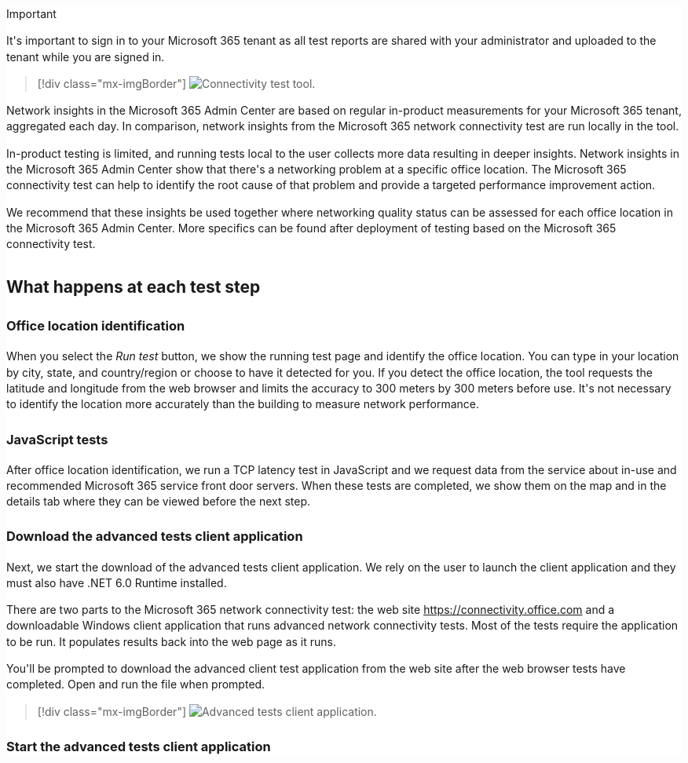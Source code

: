 > [!IMPORTANT]
> It's important to sign in to your Microsoft 365 tenant as all test reports are shared with your administrator and uploaded to the tenant while you are signed in.

> [!div class="mx-imgBorder"]
> ![Connectivity test tool.](../media/m365-mac-perf/m365-mac-perf-test-tool-page.png)

Network insights in the Microsoft 365 Admin Center are based on regular in-product measurements for your Microsoft 365 tenant, aggregated each day. In comparison, network insights from the Microsoft 365 network connectivity test are run locally in the tool.

In-product testing is limited, and running tests local to the user collects more data resulting in deeper insights. Network insights in the Microsoft 365 Admin Center show that there's a networking problem at a specific office location. The Microsoft 365 connectivity test can help to identify the root cause of that problem and provide a targeted performance improvement action.

We recommend that these insights be used together where networking quality status can be assessed for each office location in the Microsoft 365 Admin Center. More specifics can be found after deployment of testing based on the Microsoft 365 connectivity test.

## What happens at each test step

### Office location identification

When you select the *Run test* button, we show the running test page and identify the office location. You can type in your location by city, state, and country/region or choose to have it detected for you. If you detect the office location, the tool requests the latitude and longitude from the web browser and limits the accuracy to 300 meters by 300 meters before use. It's not necessary to identify the location more accurately than the building to measure network performance.

### JavaScript tests

After office location identification, we run a TCP latency test in JavaScript and we request data from the service about in-use and recommended Microsoft 365 service front door servers. When these tests are completed, we show them on the map and in the details tab where they can be viewed before the next step.

### Download the advanced tests client application

Next, we start the download of the advanced tests client application. We rely on the user to launch the client application and they must also have .NET 6.0 Runtime installed.

There are two parts to the Microsoft 365 network connectivity test: the web site <https://connectivity.office.com> and a downloadable Windows client application that runs advanced network connectivity tests. Most of the tests require the application to be run. It populates results back into the web page as it runs.

You'll be prompted to download the advanced client test application from the web site after the web browser tests have completed. Open and run the file when prompted.

> [!div class="mx-imgBorder"]
> ![Advanced tests client application.](../media/m365-mac-perf/m365-mac-perf-open-run-file.png)

### Start the advanced tests client application
